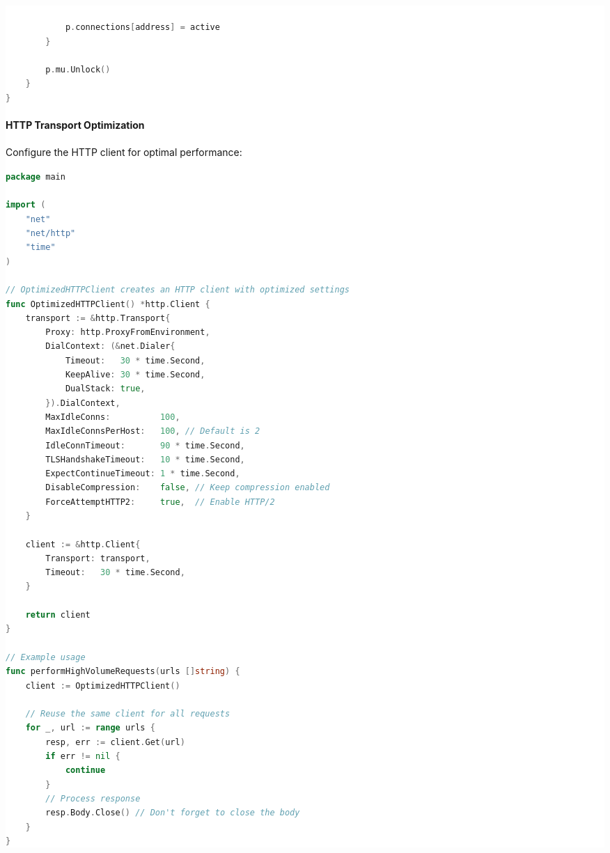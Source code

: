 ```go

			p.connections[address] = active
		}

		p.mu.Unlock()
	}
}
```

#### **HTTP Transport Optimization**

Configure the HTTP client for optimal performance:

```go
package main

import (
	"net"
	"net/http"
	"time"
)

// OptimizedHTTPClient creates an HTTP client with optimized settings
func OptimizedHTTPClient() *http.Client {
	transport := &http.Transport{
		Proxy: http.ProxyFromEnvironment,
		DialContext: (&net.Dialer{
			Timeout:   30 * time.Second,
			KeepAlive: 30 * time.Second,
			DualStack: true,
		}).DialContext,
		MaxIdleConns:          100,
		MaxIdleConnsPerHost:   100, // Default is 2
		IdleConnTimeout:       90 * time.Second,
		TLSHandshakeTimeout:   10 * time.Second,
		ExpectContinueTimeout: 1 * time.Second,
		DisableCompression:    false, // Keep compression enabled
		ForceAttemptHTTP2:     true,  // Enable HTTP/2
	}

	client := &http.Client{
		Transport: transport,
		Timeout:   30 * time.Second,
	}

	return client
}

// Example usage
func performHighVolumeRequests(urls []string) {
	client := OptimizedHTTPClient()

	// Reuse the same client for all requests
	for _, url := range urls {
		resp, err := client.Get(url)
		if err != nil {
			continue
		}
		// Process response
		resp.Body.Close() // Don't forget to close the body
	}
}
```
